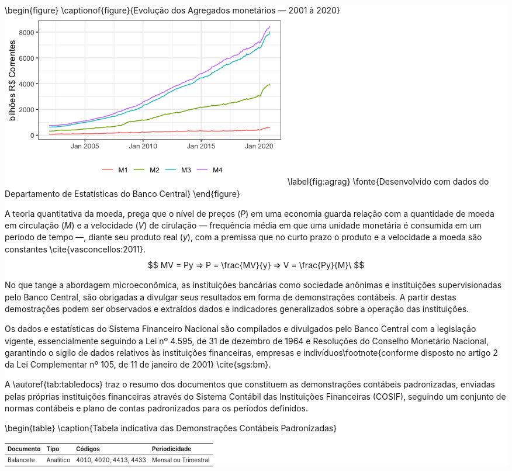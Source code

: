 \begin{figure}
\captionof{figure}{Evolução dos Agregados monetários — 2001 à 2020}
![](12-exportedfigures/m2m3m4-1.png)
\label{fig:agrag}
\fonte{Desenvolvido com dados do Departamento de Estatísticas do Banco Central}
\end{figure}

A teoria quantitativa da moeda, prega que o nível de preços ($P$) em uma economia guarda relação com a quantidade de moeda em circulação ($M$) e a velocidade ($V$) de cirulação — frequência média em que uma unidade monetária é consumida em um período de tempo —, diante seu produto real ($y$), com a premissa que no curto prazo o produto e a velocidade a moeda são constantes \cite{vasconcellos:2011}.
$$
MV = Py => P = \frac{MV}{y} => V = \frac{Py}{M}\
$$

No que tange a abordagem microeconômica, as instituições bancárias como sociedade anônimas e instituições supervisionadas pelo Banco Central, são obrigadas a divulgar seus resultados em forma de demonstrações contábeis. A partir destas demostrações podem ser observados e extraídos dados e indicadores generalizados sobre a operação das instituições.

Os dados e estatísticas do Sistema Financeiro Nacional são compilados e  divulgados pelo Banco Central com a legislação vigente, essencialmente seguindo a Lei nº 4.595, de 31 de dezembro de 1964 e Resoluções do Conselho Monetário Nacional, garantindo o sigilo de dados relativos às instituições financeiras, empresas e indivíduos\footnote{conforme disposto no artigo 2 da Lei Complementar nº 105, de 11 de janeiro de 2001} \cite{sgs:bm}.

A \autoref{tab:tabledocs} traz o resumo dos documentos que constituem as demonstrações contábeis padronizadas, enviadas pelas próprias instituições financeiras através do Sistema Contábil das Instituições Financeiras (COSIF), seguindo um conjunto de normas contábeis e plano de contas padronizados para os períodos definidos. 

\begin{table}
\caption{Tabela indicativa das Demonstrações Contábeis Padronizadas}
<table class="table" style="font-size: 10px; margin-left: auto; margin-right: auto;">
 <thead>
  <tr>
   <th style="text-align:left;"> Documento </th>
   <th style="text-align:left;"> Tipo </th>
   <th style="text-align:left;"> Códigos </th>
   <th style="text-align:left;"> Periodicidade </th>
  </tr>
 </thead>
<tbody>
  <tr>
   <td style="text-align:left;"> Balancete </td>
   <td style="text-align:left;"> Analítico </td>
   <td style="text-align:left;"> 4010, 4020, 4413, 4433 </td>
   <td style="text-align:left;"> Mensal ou Trimestral </td>
  </tr>
  <tr>